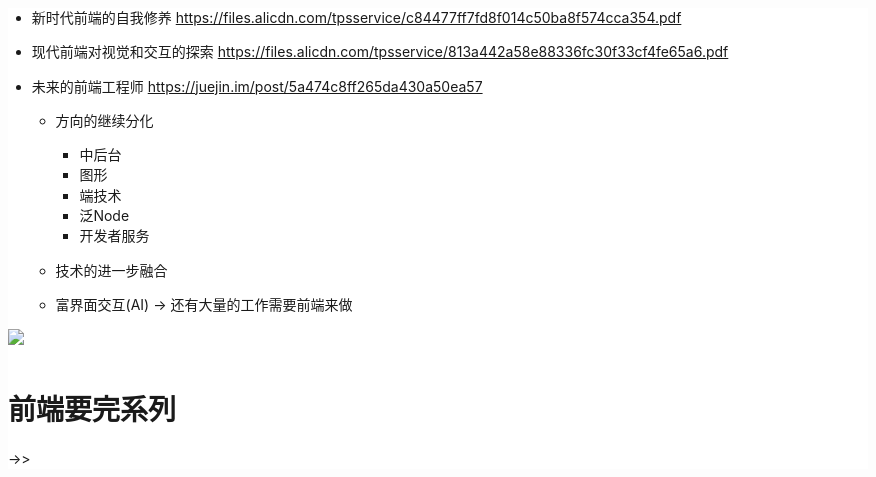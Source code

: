 - 新时代前端的自我修养 <https://files.alicdn.com/tpsservice/c84477ff7fd8f014c50ba8f574cca354.pdf>
- 现代前端对视觉和交互的探索 <https://files.alicdn.com/tpsservice/813a442a58e88336fc30f33cf4fe65a6.pdf>

- 未来的前端工程师 <https://juejin.im/post/5a474c8ff265da430a50ea57>

  - 方向的继续分化

    - 中后台
    - 图形
    - 端技术
    - 泛Node
    - 开发者服务

  - 技术的进一步融合

  - 富界面交互(AI) -> 还有大量的工作需要前端来做

![](https://user-gold-cdn.xitu.io/2017/12/30/160a685202594524?imageView2/0/w/1280/h/960/format/webp/ignore-error/1)

# 前端要完系列

->>